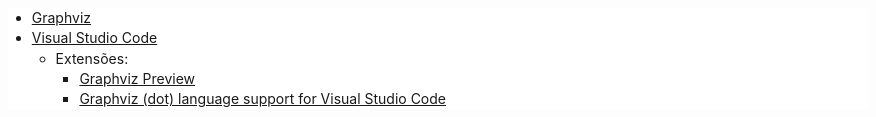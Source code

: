 -   [Graphviz](https://www.graphviz.org/)
-   [Visual Studio Code](https://code.visualstudio.com/)
    -   Extensões:
        -   [Graphviz Preview](https://marketplace.visualstudio.com/items?itemName=EFanZh.graphviz-preview)
        -   [Graphviz (dot) language support for Visual Studio Code](https://marketplace.visualstudio.com/items?itemName=Stephanvs.dot)